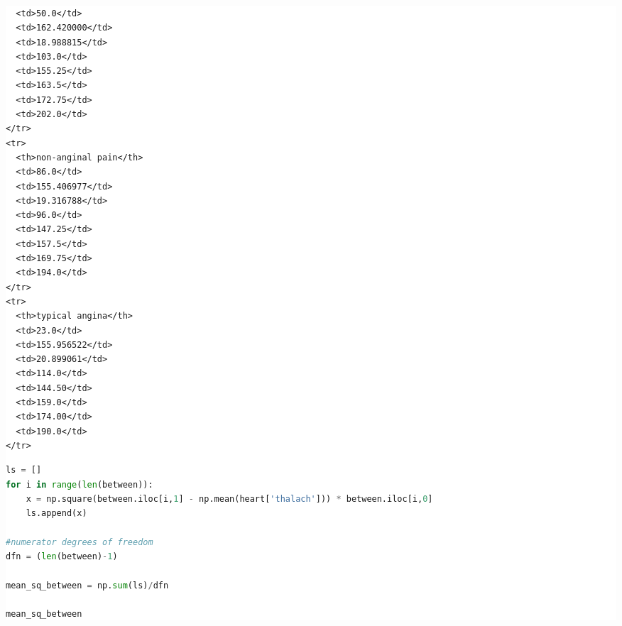       <td>50.0</td>
      <td>162.420000</td>
      <td>18.988815</td>
      <td>103.0</td>
      <td>155.25</td>
      <td>163.5</td>
      <td>172.75</td>
      <td>202.0</td>
    </tr>
    <tr>
      <th>non-anginal pain</th>
      <td>86.0</td>
      <td>155.406977</td>
      <td>19.316788</td>
      <td>96.0</td>
      <td>147.25</td>
      <td>157.5</td>
      <td>169.75</td>
      <td>194.0</td>
    </tr>
    <tr>
      <th>typical angina</th>
      <td>23.0</td>
      <td>155.956522</td>
      <td>20.899061</td>
      <td>114.0</td>
      <td>144.50</td>
      <td>159.0</td>
      <td>174.00</td>
      <td>190.0</td>
    </tr>
  </tbody>
</table>
</div>
</pre>



```python
ls = []
for i in range(len(between)):
    x = np.square(between.iloc[i,1] - np.mean(heart['thalach'])) * between.iloc[i,0]
    ls.append(x)

#numerator degrees of freedom  
dfn = (len(between)-1)

mean_sq_between = np.sum(ls)/dfn

mean_sq_between
```


